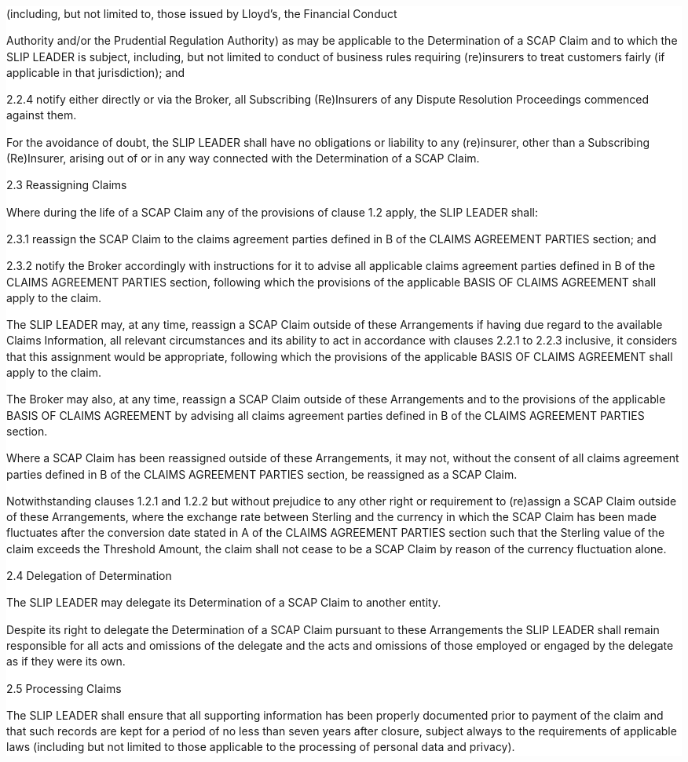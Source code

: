 (including, but not limited to, those issued by Lloyd’s, the Financial Conduct

Authority and/or the Prudential Regulation Authority) as may be applicable to the Determination of a SCAP Claim and to which the SLIP LEADER is subject, including, but not limited to conduct of business rules requiring (re)insurers to treat customers fairly (if applicable in that jurisdiction); and

2.2.4 notify either directly or via the Broker, all Subscribing (Re)Insurers of any Dispute Resolution Proceedings commenced against them.

For the avoidance of doubt, the SLIP LEADER shall have no obligations or liability to any (re)insurer, other than a Subscribing (Re)Insurer, arising out of or in any way connected with the Determination of a SCAP Claim.

2.3 Reassigning Claims

Where during the life of a SCAP Claim any of the provisions of clause 1.2 apply, the SLIP LEADER shall:

2.3.1 reassign the SCAP Claim to the claims agreement parties defined in B of the CLAIMS AGREEMENT PARTIES section; and

2.3.2 notify the Broker accordingly with instructions for it to advise all applicable claims agreement parties defined in B of the CLAIMS AGREEMENT PARTIES section, following which the provisions of the applicable BASIS OF CLAIMS AGREEMENT shall apply to the claim.

The SLIP LEADER may, at any time, reassign a SCAP Claim outside of these Arrangements if having due regard to the available Claims Information, all relevant circumstances and its ability to act in accordance with clauses 2.2.1 to 2.2.3 inclusive, it considers that this assignment would be appropriate, following which the provisions of the applicable BASIS OF CLAIMS AGREEMENT shall apply to the claim.

The Broker may also, at any time, reassign a SCAP Claim outside of these Arrangements and to the provisions of the applicable BASIS OF CLAIMS AGREEMENT by advising all claims agreement parties defined in B of the CLAIMS AGREEMENT PARTIES section.

Where a SCAP Claim has been reassigned outside of these Arrangements, it may not, without the consent of all claims agreement parties defined in B of the CLAIMS AGREEMENT PARTIES section, be reassigned as a SCAP Claim.

Notwithstanding clauses 1.2.1 and 1.2.2 but without prejudice to any other right or requirement to (re)assign a SCAP Claim outside of these Arrangements, where the exchange rate between Sterling and the currency in which the SCAP Claim has been made fluctuates after the conversion date stated in A of the CLAIMS AGREEMENT PARTIES section such that the Sterling value of the claim exceeds the Threshold Amount, the claim shall not cease to be a SCAP Claim by reason of the currency fluctuation alone.

2.4 Delegation of Determination

The SLIP LEADER may delegate its Determination of a SCAP Claim to another entity.

Despite its right to delegate the Determination of a SCAP Claim pursuant to these Arrangements the SLIP LEADER shall remain responsible for all acts and omissions of the delegate and the acts and omissions of those employed or engaged by the delegate as if they were its own.

2.5 Processing Claims

The SLIP LEADER shall ensure that all supporting information has been properly documented prior to payment of the claim and that such records are kept for a period of no less than seven years after closure, subject always to the requirements of applicable laws (including but not limited to those applicable to the processing of personal data and privacy).
